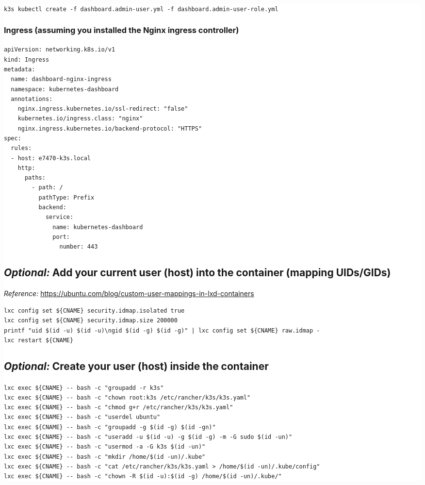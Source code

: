 ```
k3s kubectl create -f dashboard.admin-user.yml -f dashboard.admin-user-role.yml
```

### Ingress (assuming you installed the Nginx ingress controller)

```
apiVersion: networking.k8s.io/v1
kind: Ingress
metadata:
  name: dashboard-nginx-ingress
  namespace: kubernetes-dashboard
  annotations:
    nginx.ingress.kubernetes.io/ssl-redirect: "false"
    kubernetes.io/ingress.class: "nginx"
    nginx.ingress.kubernetes.io/backend-protocol: "HTTPS"
spec:
  rules:
  - host: e7470-k3s.local
    http:
      paths:
        - path: /
          pathType: Prefix
          backend:
            service:
              name: kubernetes-dashboard
              port:
                number: 443
```

## *Optional:* Add your current user (host) into the container (mapping UIDs/GIDs)
*Reference:* https://ubuntu.com/blog/custom-user-mappings-in-lxd-containers

```
lxc config set ${CNAME} security.idmap.isolated true
lxc config set ${CNAME} security.idmap.size 200000
printf "uid $(id -u) $(id -u)\ngid $(id -g) $(id -g)" | lxc config set ${CNAME} raw.idmap -
lxc restart ${CNAME}
```

## *Optional:* Create your user (host) inside the container

```
lxc exec ${CNAME} -- bash -c "groupadd -r k3s"
lxc exec ${CNAME} -- bash -c "chown root:k3s /etc/rancher/k3s/k3s.yaml"
lxc exec ${CNAME} -- bash -c "chmod g+r /etc/rancher/k3s/k3s.yaml"
lxc exec ${CNAME} -- bash -c "userdel ubuntu"
lxc exec ${CNAME} -- bash -c "groupadd -g $(id -g) $(id -gn)"
lxc exec ${CNAME} -- bash -c "useradd -u $(id -u) -g $(id -g) -m -G sudo $(id -un)"
lxc exec ${CNAME} -- bash -c "usermod -a -G k3s $(id -un)"
lxc exec ${CNAME} -- bash -c "mkdir /home/$(id -un)/.kube"
lxc exec ${CNAME} -- bash -c "cat /etc/rancher/k3s/k3s.yaml > /home/$(id -un)/.kube/config"
lxc exec ${CNAME} -- bash -c "chown -R $(id -u):$(id -g) /home/$(id -un)/.kube/"
```
